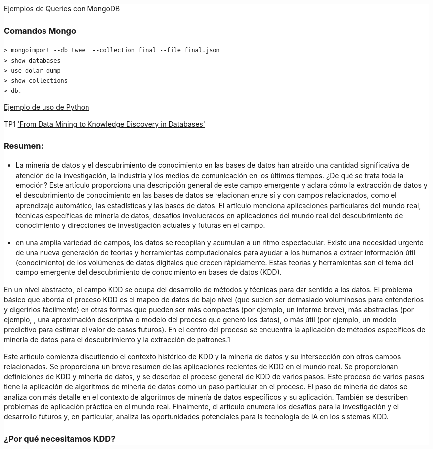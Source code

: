 [Ejemplos de Queries con MongoDB](https://geekflare.com/es/mongodb-queries-examples/)

### Comandos Mongo

```
> mongoimport --db tweet --collection final --file final.json
> show databases
> use dolar_dump
> show collections
> db.
```

[Ejemplo de uso de Python](https://tutorial.recursospython.com/?)

TP1
['From Data Mining to Knowledge Discovery in Databases'](https://ojs.aaai.org/index.php/aimagazine/article/view/1230/1131)

### Resumen:

- La minería de datos y el descubrimiento de conocimiento en las bases de datos han atraído una cantidad significativa de atención de la investigación, la industria y los medios de comunicación en los últimos tiempos. ¿De qué se trata toda la emoción? Este artículo proporciona una descripción general de este campo emergente y aclara cómo la extracción de datos y el descubrimiento de conocimiento en las bases de datos se relacionan entre sí y con campos relacionados, como el aprendizaje automático, las estadísticas y las bases de datos. El artículo menciona aplicaciones particulares del mundo real, técnicas específicas de minería de datos, desafíos involucrados en aplicaciones del mundo real del descubrimiento de conocimiento y direcciones de investigación actuales y futuras en el campo.

- en una amplia variedad de campos, los datos se recopilan y acumulan a un ritmo espectacular. Existe una necesidad urgente de una nueva generación de teorías y herramientas computacionales para ayudar a los humanos a extraer información útil (conocimiento) de los volúmenes de datos digitales que crecen rápidamente. Estas teorías y herramientas son el tema del campo emergente del descubrimiento de conocimiento en bases de datos (KDD).

En un nivel abstracto, el campo KDD se ocupa del desarrollo de métodos y técnicas para dar sentido a los datos. El problema básico que aborda el proceso KDD es el mapeo de datos de bajo nivel (que suelen ser demasiado voluminosos para entenderlos y digerirlos fácilmente) en otras formas que pueden ser más compactas (por ejemplo, un informe breve), más abstractas (por ejemplo, , una aproximación descriptiva o modelo del proceso que generó los datos), o más útil (por ejemplo, un modelo predictivo para estimar el valor de casos futuros). En el centro del proceso se encuentra la aplicación de métodos específicos de minería de datos para el descubrimiento y la extracción de patrones.1

Este artículo comienza discutiendo el contexto histórico de KDD y la minería de datos y su intersección con otros campos relacionados. Se proporciona un breve resumen de las aplicaciones recientes de KDD en el mundo real. Se proporcionan definiciones de KDD y minería de datos, y se describe el proceso general de KDD de varios pasos. Este proceso de varios pasos tiene la aplicación de algoritmos de minería de datos como un paso particular en el proceso. El paso de minería de datos se analiza con más detalle en el contexto de algoritmos de minería de datos específicos y su aplicación. También se describen problemas de aplicación práctica en el mundo real. Finalmente, el artículo enumera los desafíos para la investigación y el desarrollo futuros y, en particular, analiza las oportunidades potenciales para la tecnología de IA en los sistemas KDD.

### ¿Por qué necesitamos KDD?
